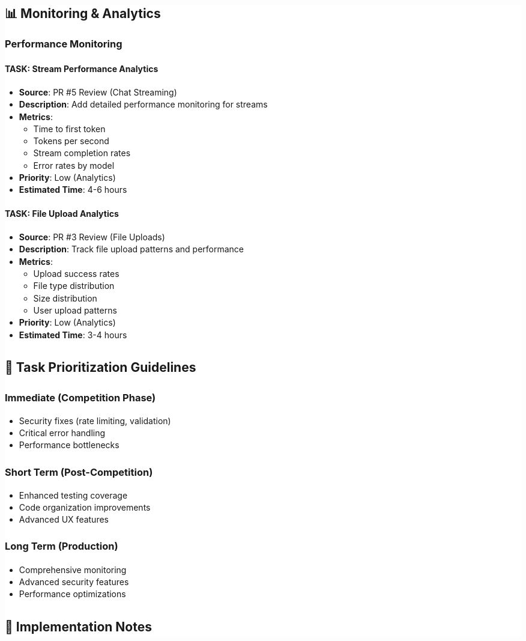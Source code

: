 ## 📊 **Monitoring & Analytics**

### **Performance Monitoring**

#### **TASK: Stream Performance Analytics**

- **Source**: PR #5 Review (Chat Streaming)
- **Description**: Add detailed performance monitoring for streams
- **Metrics**:
  - Time to first token
  - Tokens per second
  - Stream completion rates
  - Error rates by model
- **Priority**: Low (Analytics)
- **Estimated Time**: 4-6 hours

#### **TASK: File Upload Analytics**

- **Source**: PR #3 Review (File Uploads)
- **Description**: Track file upload patterns and performance
- **Metrics**:
  - Upload success rates
  - File type distribution
  - Size distribution
  - User upload patterns
- **Priority**: Low (Analytics)
- **Estimated Time**: 3-4 hours

## 🎯 **Task Prioritization Guidelines**

### **Immediate (Competition Phase)**

- Security fixes (rate limiting, validation)
- Critical error handling
- Performance bottlenecks

### **Short Term (Post-Competition)**

- Enhanced testing coverage
- Code organization improvements
- Advanced UX features

### **Long Term (Production)**

- Comprehensive monitoring
- Advanced security features
- Performance optimizations

## 📝 **Implementation Notes**
